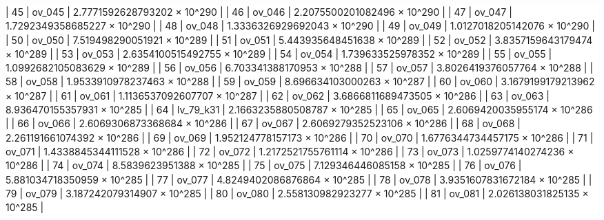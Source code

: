 | 45 | ov_045 | 2.7771592628793202 × 10^290 |
| 46 | ov_046 | 2.2075500201082496 × 10^290 |
| 47 | ov_047 | 1.7292349358685227 × 10^290 |
| 48 | ov_048 | 1.3336326929692043 × 10^290 |
| 49 | ov_049 | 1.0127018205142076 × 10^290 |
| 50 | ov_050 | 7.519498290051921 × 10^289 |
| 51 | ov_051 | 5.443935648451638 × 10^289 |
| 52 | ov_052 | 3.8357159643179474 × 10^289 |
| 53 | ov_053 | 2.6354100515492755 × 10^289 |
| 54 | ov_054 | 1.739633525978352 × 10^289 |
| 55 | ov_055 | 1.0992682105083629 × 10^289 |
| 56 | ov_056 | 6.703341388170953 × 10^288 |
| 57 | ov_057 | 3.8026419376057764 × 10^288 |
| 58 | ov_058 | 1.9533910978237463 × 10^288 |
| 59 | ov_059 | 8.696634103000263 × 10^287 |
| 60 | ov_060 | 3.1679199179213962 × 10^287 |
| 61 | ov_061 | 1.1136537092607707 × 10^287 |
| 62 | ov_062 | 3.6866811689473505 × 10^286 |
| 63 | ov_063 | 8.936470155357931 × 10^285 |
| 64 | lv_79_k31 | 2.1663235880508787 × 10^285 |
| 65 | ov_065 | 2.6069420035955174 × 10^286 |
| 66 | ov_066 | 2.6069306873368684 × 10^286 |
| 67 | ov_067 | 2.6069279352523106 × 10^286 |
| 68 | ov_068 | 2.261191661074392 × 10^286 |
| 69 | ov_069 | 1.952124778157173 × 10^286 |
| 70 | ov_070 | 1.6776344734457175 × 10^286 |
| 71 | ov_071 | 1.4338845344111528 × 10^286 |
| 72 | ov_072 | 1.2172521755761114 × 10^286 |
| 73 | ov_073 | 1.0259774140274236 × 10^286 |
| 74 | ov_074 | 8.5839623951388 × 10^285 |
| 75 | ov_075 | 7.129346446085158 × 10^285 |
| 76 | ov_076 | 5.881034718350959 × 10^285 |
| 77 | ov_077 | 4.8249402086876864 × 10^285 |
| 78 | ov_078 | 3.9351607831672184 × 10^285 |
| 79 | ov_079 | 3.187242079314907 × 10^285 |
| 80 | ov_080 | 2.558130982923277 × 10^285 |
| 81 | ov_081 | 2.026138031825135 × 10^285 |
